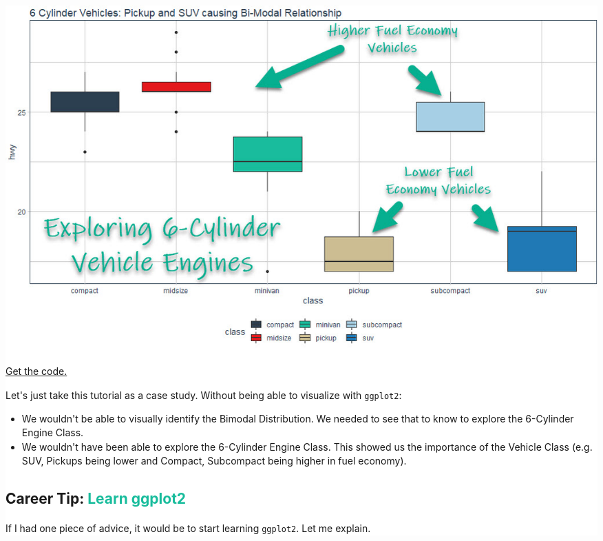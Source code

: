 <img src="/assets/2021-05-25-gghalves/explore-bimodal-annotated.jpg" style='max-width:100%;margin-bottom:5px;'>
<p class='text-center date'>
<a href='https://learn.business-science.io/r-tips-newsletter' target ='_blank'>Get the code.</a>
</p>

Let's just take this tutorial as a case study. Without being able to visualize with `ggplot2`:

* We wouldn't be able to visually identify the Bimodal Distribution. We needed to see that to know to explore the 6-Cylinder Engine Class.
* We wouldn't have been able to explore the 6-Cylinder Engine Class. This showed us the importance of the Vehicle Class (e.g. SUV, Pickups being lower and Compact, Subcompact being higher in fuel economy).

## Career Tip: <span style='color:#18bc9c;'>Learn ggplot2</span>

If I had one piece of advice, it would be to start learning `ggplot2`. Let me explain.
